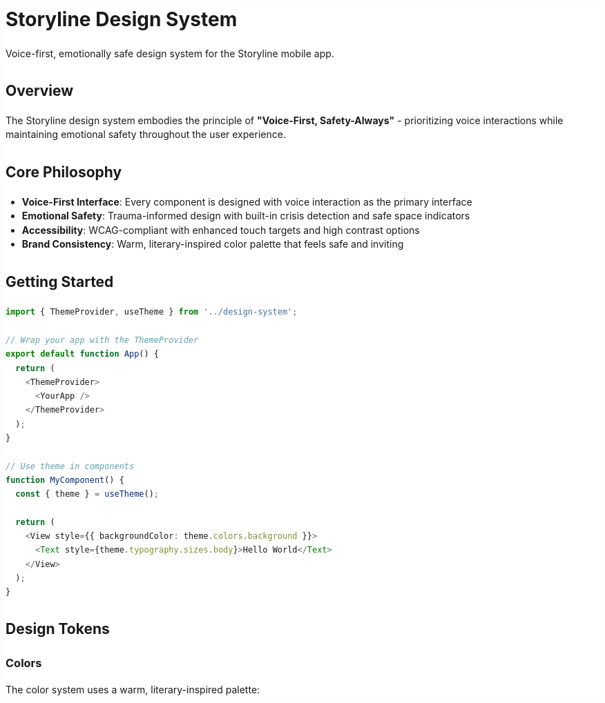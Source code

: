 # Storyline Design System

Voice-first, emotionally safe design system for the Storyline mobile app.

## Overview

The Storyline design system embodies the principle of **"Voice-First, Safety-Always"** - prioritizing voice interactions while maintaining emotional safety throughout the user experience.

## Core Philosophy

- **Voice-First Interface**: Every component is designed with voice interaction as the primary interface
- **Emotional Safety**: Trauma-informed design with built-in crisis detection and safe space indicators  
- **Accessibility**: WCAG-compliant with enhanced touch targets and high contrast options
- **Brand Consistency**: Warm, literary-inspired color palette that feels safe and inviting

## Getting Started

```typescript
import { ThemeProvider, useTheme } from '../design-system';

// Wrap your app with the ThemeProvider
export default function App() {
  return (
    <ThemeProvider>
      <YourApp />
    </ThemeProvider>
  );
}

// Use theme in components
function MyComponent() {
  const { theme } = useTheme();
  
  return (
    <View style={{ backgroundColor: theme.colors.background }}>
      <Text style={theme.typography.sizes.body}>Hello World</Text>
    </View>
  );
}
```

## Design Tokens

### Colors

The color system uses a warm, literary-inspired palette:
